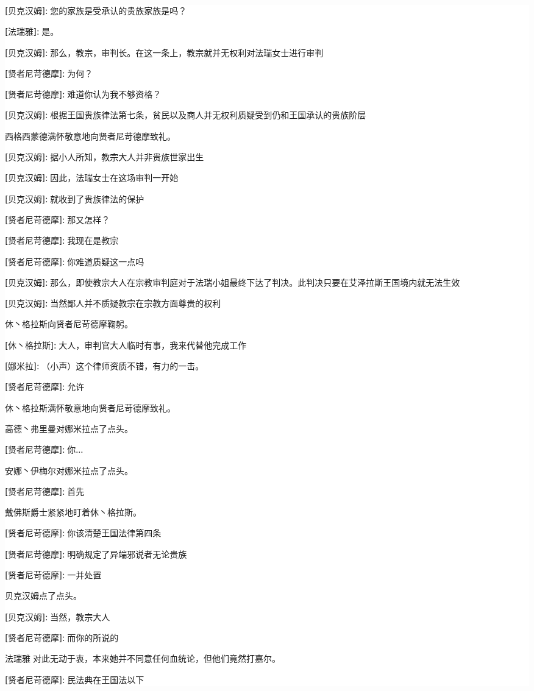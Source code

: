\[贝克汉姆\]: 您的家族是受承认的贵族家族是吗？

\[法瑞雅\]: 是。

\[贝克汉姆\]: 那么，教宗，审判长。在这一条上，教宗就并无权利对法瑞女士进行审判

\[贤者尼苛德摩\]: 为何？

\[贤者尼苛德摩\]: 难道你认为我不够资格？

\[贝克汉姆\]: 根据王国贵族律法第七条，贫民以及商人并无权利质疑受到仍和王国承认的贵族阶层

西格西蒙德满怀敬意地向贤者尼苛德摩致礼。

\[贝克汉姆\]: 据小人所知，教宗大人并非贵族世家出生

\[贝克汉姆\]: 因此，法瑞女士在这场审判一开始

\[贝克汉姆\]: 就收到了贵族律法的保护

\[贤者尼苛德摩\]: 那又怎样？

\[贤者尼苛德摩\]: 我现在是教宗

\[贤者尼苛德摩\]: 你难道质疑这一点吗

\[贝克汉姆\]: 那么，即使教宗大人在宗教审判庭对于法瑞小姐最终下达了判决。此判决只要在艾泽拉斯王国境内就无法生效

\[贝克汉姆\]: 当然鄙人并不质疑教宗在宗教方面尊贵的权利

休丶格拉斯向贤者尼苛德摩鞠躬。

\[休丶格拉斯\]: 大人，审判官大人临时有事，我来代替他完成工作

\[娜米拉\]: （小声）这个律师资质不错，有力的一击。

\[贤者尼苛德摩\]: 允许

休丶格拉斯满怀敬意地向贤者尼苛德摩致礼。

高德丶弗里曼对娜米拉点了点头。

\[贤者尼苛德摩\]: 你…

安娜丶伊梅尔对娜米拉点了点头。

\[贤者尼苛德摩\]: 首先

戴佛斯爵士紧紧地盯着休丶格拉斯。

\[贤者尼苛德摩\]: 你该清楚王国法律第四条

\[贤者尼苛德摩\]: 明确规定了异端邪说者无论贵族

\[贤者尼苛德摩\]: 一并处置

贝克汉姆点了点头。

\[贝克汉姆\]: 当然，教宗大人

\[贤者尼苛德摩\]: 而你的所说的

法瑞雅 对此无动于衷，本来她并不同意任何血统论，但他们竟然打嘉尔。

\[贤者尼苛德摩\]: 民法典在王国法以下
